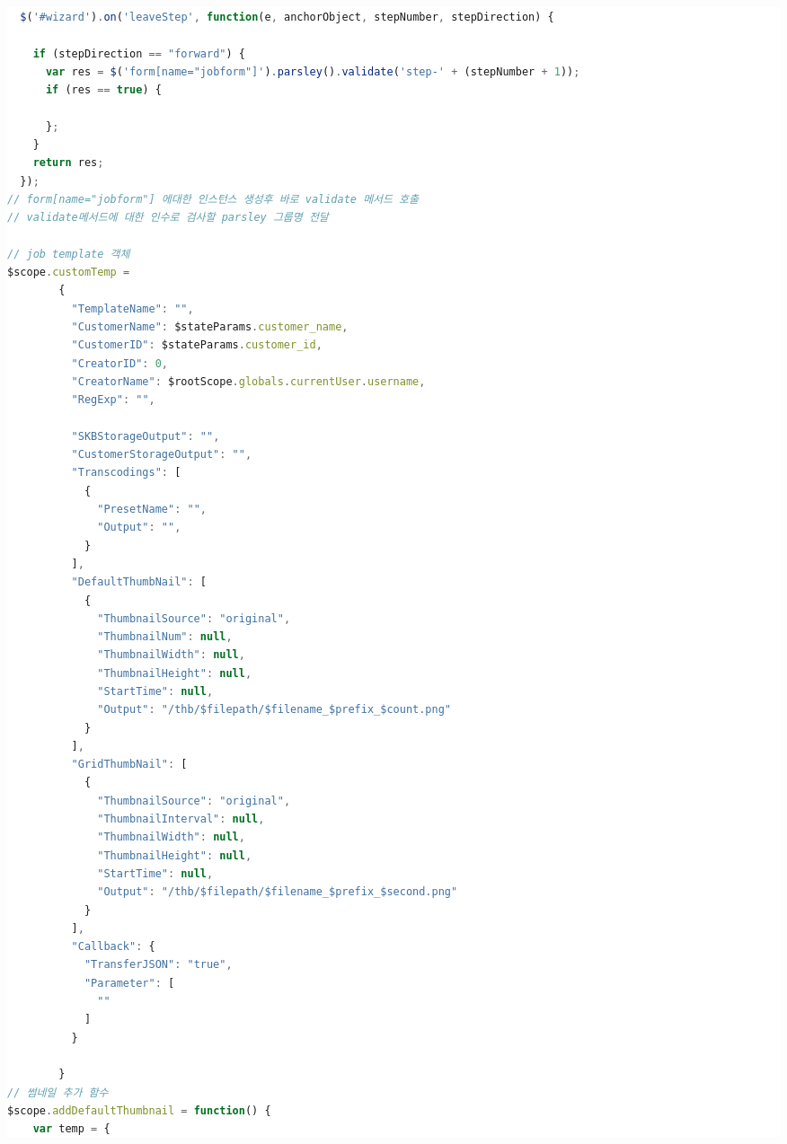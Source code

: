 

```js
  $('#wizard').on('leaveStep', function(e, anchorObject, stepNumber, stepDirection) {

    if (stepDirection == "forward") {
      var res = $('form[name="jobform"]').parsley().validate('step-' + (stepNumber + 1));
      if (res == true) {

      };
    }
    return res;
  });
// form[name="jobform"] 에대한 인스턴스 생성후 바로 validate 메서드 호출
// validate메서드에 대한 인수로 검사할 parsley 그룹명 전달

// job template 객체
$scope.customTemp =
        {
          "TemplateName": "",
          "CustomerName": $stateParams.customer_name,
          "CustomerID": $stateParams.customer_id,
          "CreatorID": 0,
          "CreatorName": $rootScope.globals.currentUser.username,
          "RegExp": "",

          "SKBStorageOutput": "",
          "CustomerStorageOutput": "",
          "Transcodings": [
            {
              "PresetName": "",
              "Output": "",
            }
          ],
          "DefaultThumbNail": [
            {
              "ThumbnailSource": "original",
              "ThumbnailNum": null,
              "ThumbnailWidth": null,
              "ThumbnailHeight": null,
              "StartTime": null,
              "Output": "/thb/$filepath/$filename_$prefix_$count.png"
            }
          ],
          "GridThumbNail": [
            {
              "ThumbnailSource": "original",
              "ThumbnailInterval": null,
              "ThumbnailWidth": null,
              "ThumbnailHeight": null,
              "StartTime": null,
              "Output": "/thb/$filepath/$filename_$prefix_$second.png"
            }
          ],
          "Callback": {
            "TransferJSON": "true",
            "Parameter": [
              ""
            ]
          }

        }
// 썸네일 추가 함수
$scope.addDefaultThumbnail = function() {
    var temp = {
```